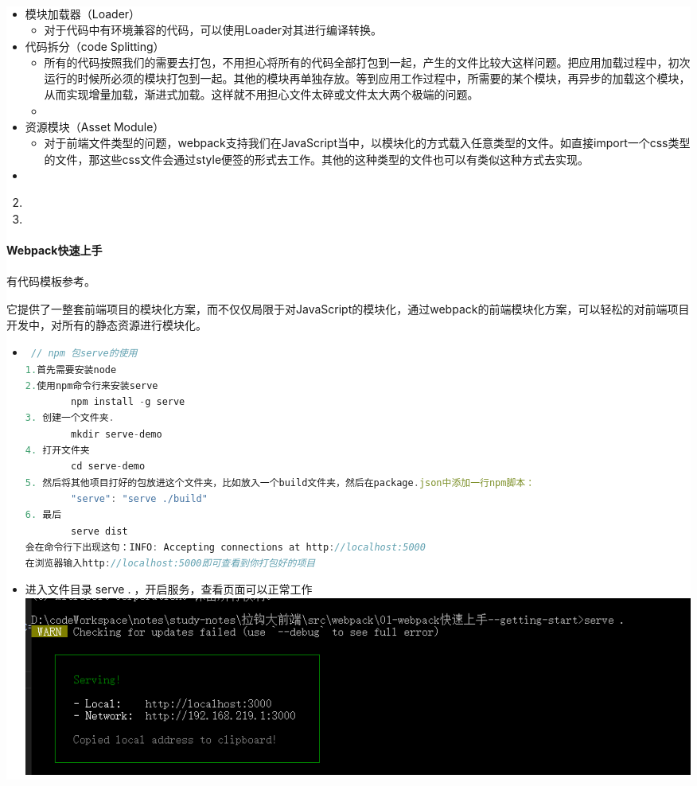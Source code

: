    - 模块加载器（Loader）
     - 对于代码中有环境兼容的代码，可以使用Loader对其进行编译转换。
   - 代码拆分（code Splitting）
     - 所有的代码按照我们的需要去打包，不用担心将所有的代码全部打包到一起，产生的文件比较大这样问题。把应用加载过程中，初次运行的时候所必须的模块打包到一起。其他的模块再单独存放。等到应用工作过程中，所需要的某个模块，再异步的加载这个模块，从而实现增量加载，渐进式加载。这样就不用担心文件太碎或文件太大两个极端的问题。
     - 
   - 资源模块（Asset Module）
     - 对于前端文件类型的问题，webpack支持我们在JavaScript当中，以模块化的方式载入任意类型的文件。如直接import一个css类型的文件，那这些css文件会通过style便签的形式去工作。其他的这种类型的文件也可以有类似这种方式去实现。
   - 

2. 

3. 

####   Webpack快速上手

有代码模板参考。

它提供了一整套前端项目的模块化方案，而不仅仅局限于对JavaScript的模块化，通过webpack的前端模块化方案，可以轻松的对前端项目开发中，对所有的静态资源进行模块化。

- 
  ```javascript
   // npm 包serve的使用
  1.首先需要安装node 
  2.使用npm命令行来安装serve 
          npm install -g serve
  3. 创建一个文件夹. 
          mkdir serve-demo
  4. 打开文件夹  
          cd serve-demo
  5. 然后将其他项目打好的包放进这个文件夹，比如放入一个build文件夹，然后在package.json中添加一行npm脚本：
          "serve": "serve ./build"
  6. 最后    
          serve dist
  会在命令行下出现这句：INFO: Accepting connections at http://localhost:5000
  在浏览器输入http://localhost:5000即可查看到你打包好的项目
  
  ```

- 进入文件目录  serve .  ，开启服务，查看页面可以正常工作
  ![image-20230710212620284](%E7%AC%94%E8%AE%B0.assets/image-20230710212620284.png)
